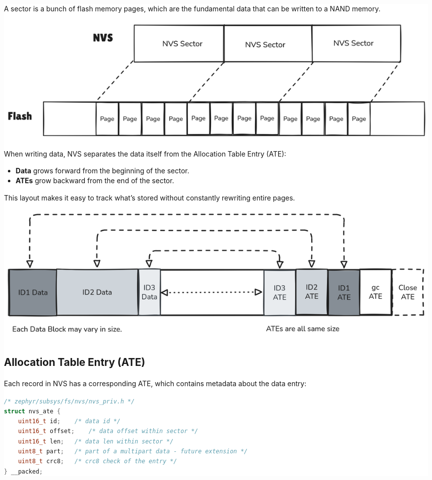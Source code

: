 A sector is a bunch of flash memory pages, which are the fundamental data that can be written to a NAND memory. 

![NVS Sector Layout](/images/posts/nvs-sector-layout.png)


When writing data, NVS separates the data itself from the Allocation Table Entry (ATE):
- **Data** grows forward from the beginning of the sector.
- **ATEs** grow backward from the end of the sector.

This layout makes it easy to track what’s stored without constantly rewriting entire pages.

![data-ate-growth](/images/posts/nvs-data-ate-growth.png)

## Allocation Table Entry (ATE)
Each record in NVS has a corresponding ATE, which contains metadata about the data entry:

```c
/* zephyr/subsys/fs/nvs/nvs_priv.h */
struct nvs_ate {
	uint16_t id;	/* data id */
	uint16_t offset;	/* data offset within sector */
	uint16_t len;	/* data len within sector */
	uint8_t part;	/* part of a multipart data - future extension */
	uint8_t crc8;	/* crc8 check of the entry */
} __packed;
```
